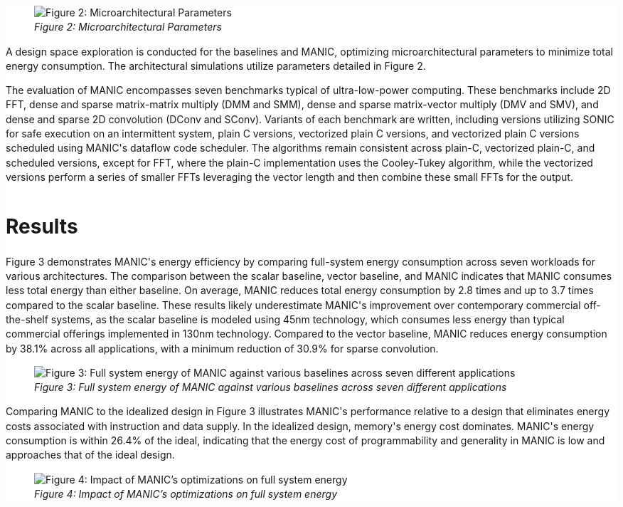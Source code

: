 <figure>
<img src="{{ site.url }}{{ site.baseurl }}/assets/images/blog-images/manic/microarchitectural_parameters.png" 
alt="Figure 2: Microarchitectural Parameters">
<figcaption><em>Figure 2: Microarchitectural Parameters</em></figcaption>
</figure>

A design space exploration is conducted for the baselines and MANIC, optimizing microarchitectural parameters to minimize total energy consumption. The architectural simulations utilize parameters detailed in Figure 2.

The evaluation of MANIC encompasses seven benchmarks typical of ultra-low-power computing. These benchmarks include 2D FFT, dense and sparse matrix-matrix multiply (DMM and SMM), dense and sparse matrix-vector multiply (DMV and SMV), and dense and sparse 2D convolution (DConv and SConv). Variants of each benchmark are written, including versions utilizing SONIC for safe execution on an intermittent system, plain C versions, vectorized plain C versions, and vectorized plain C versions scheduled using MANIC's dataflow code scheduler. The algorithms remain consistent across plain-C, vectorized plain-C, and scheduled versions, except for FFT, where the plain-C implementation uses the Cooley-Tukey algorithm, while the vectorized versions perform a series of smaller FFTs leveraging the vector length and then combine these small FFTs for the output.

# Results
Figure 3 demonstrates MANIC's energy efficiency by comparing full-system energy consumption across seven workloads for various architectures. The comparison between the scalar baseline, vector baseline, and MANIC indicates that MANIC consumes less total energy than either baseline. On average, MANIC reduces total energy consumption by 2.8 times and up to 3.7 times compared to the scalar baseline. These results likely underestimate MANIC's improvement over contemporary commercial off-the-shelf systems, as the scalar baseline is modeled using 45nm technology, which consumes less energy than typical commercial offerings implemented in 130nm technology. Compared to the vector baseline, MANIC reduces energy consumption by 38.1% across all applications, with a minimum reduction of 30.9% for sparse convolution.

<figure>
<img src="{{ site.url }}{{ site.baseurl }}/assets/images/blog-images/manic/full_system_energy.png" 
alt="Figure 3: Full system energy of MANIC against various baselines across seven different applications">
<figcaption><em>Figure 3: Full system energy of MANIC against various baselines across seven different applications</em></figcaption>
</figure>

Comparing MANIC to the idealized design in Figure 3 illustrates MANIC's performance relative to a design that eliminates energy costs associated with instruction and data supply. In the idealized design, memory's energy cost dominates. MANIC's energy consumption is within 26.4% of the ideal, indicating that the energy cost of programmability and generality in MANIC is low and approaches that of the ideal design.

<figure>
<img src="{{ site.url }}{{ site.baseurl }}/assets/images/blog-images/manic/impact_of_manics_optimizations.png" 
alt="Figure 4: Impact of MANIC’s optimizations on full system energy">
<figcaption><em>Figure 4: Impact of MANIC’s optimizations on full system energy</em></figcaption>
</figure>
